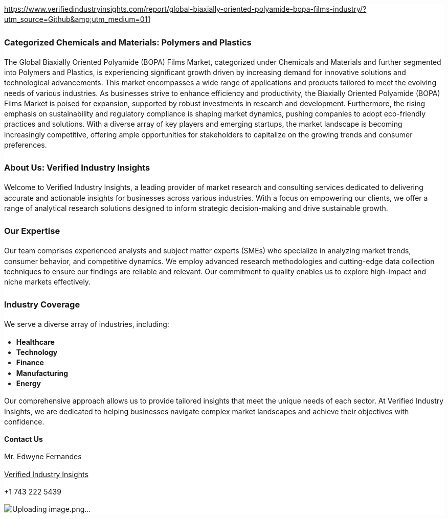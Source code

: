 </strong><a href="https://www.verifiedindustryinsights.com/report/global-biaxially-oriented-polyamide-bopa-films-industry/?utm_source=Github&amp;utm_medium=011">https://www.verifiedindustryinsights.com/report/global-biaxially-oriented-polyamide-bopa-films-industry/?utm_source=Github&amp;utm_medium=011</a>&nbsp;</p><h3>Categorized Chemicals and Materials: Polymers and Plastics </h3><p>The Global Biaxially Oriented Polyamide (BOPA) Films Market, categorized under Chemicals and Materials and further segmented into Polymers and Plastics, is experiencing significant growth driven by increasing demand for innovative solutions and technological advancements. This market encompasses a wide range of applications and products tailored to meet the evolving needs of various industries. As businesses strive to enhance efficiency and productivity, the Biaxially Oriented Polyamide (BOPA) Films Market is poised for expansion, supported by robust investments in research and development. Furthermore, the rising emphasis on sustainability and regulatory compliance is shaping market dynamics, pushing companies to adopt eco-friendly practices and solutions. With a diverse array of key players and emerging startups, the market landscape is becoming increasingly competitive, offering ample opportunities for stakeholders to capitalize on the growing trends and consumer preferences.</p><h3>About Us: Verified Industry Insights</h3><p>Welcome to Verified Industry Insights, a leading provider of market research and consulting services dedicated to delivering accurate and actionable insights for businesses across various industries. With a focus on empowering our clients, we offer a range of analytical research solutions designed to inform strategic decision-making and drive sustainable growth.</p><h3>Our Expertise</h3><p>Our team comprises experienced analysts and subject matter experts (SMEs) who specialize in analyzing market trends, consumer behavior, and competitive dynamics. We employ advanced research methodologies and cutting-edge data collection techniques to ensure our findings are reliable and relevant. Our commitment to quality enables us to explore high-impact and niche markets effectively.</p><h3>Industry Coverage</h3><p>We serve a diverse array of industries, including:</p><ul><li><strong>Healthcare</strong></li><li><strong>Technology</strong></li><li><strong>Finance</strong></li><li><strong>Manufacturing</strong></li><li><strong>Energy</strong></li></ul><p>Our comprehensive approach allows us to provide tailored insights that meet the unique needs of each sector. At Verified Industry Insights, we are dedicated to helping businesses navigate complex market landscapes and achieve their objectives with confidence.</p><p><strong>Contact Us</strong></p><p>Mr. Edwyne Fernandes</p><p><a href="https://www.verifiedindustryinsights.com/">Verified Industry Insights</a></p><p>+1 743 222 5439</p>
![Uploading image.png…]()
